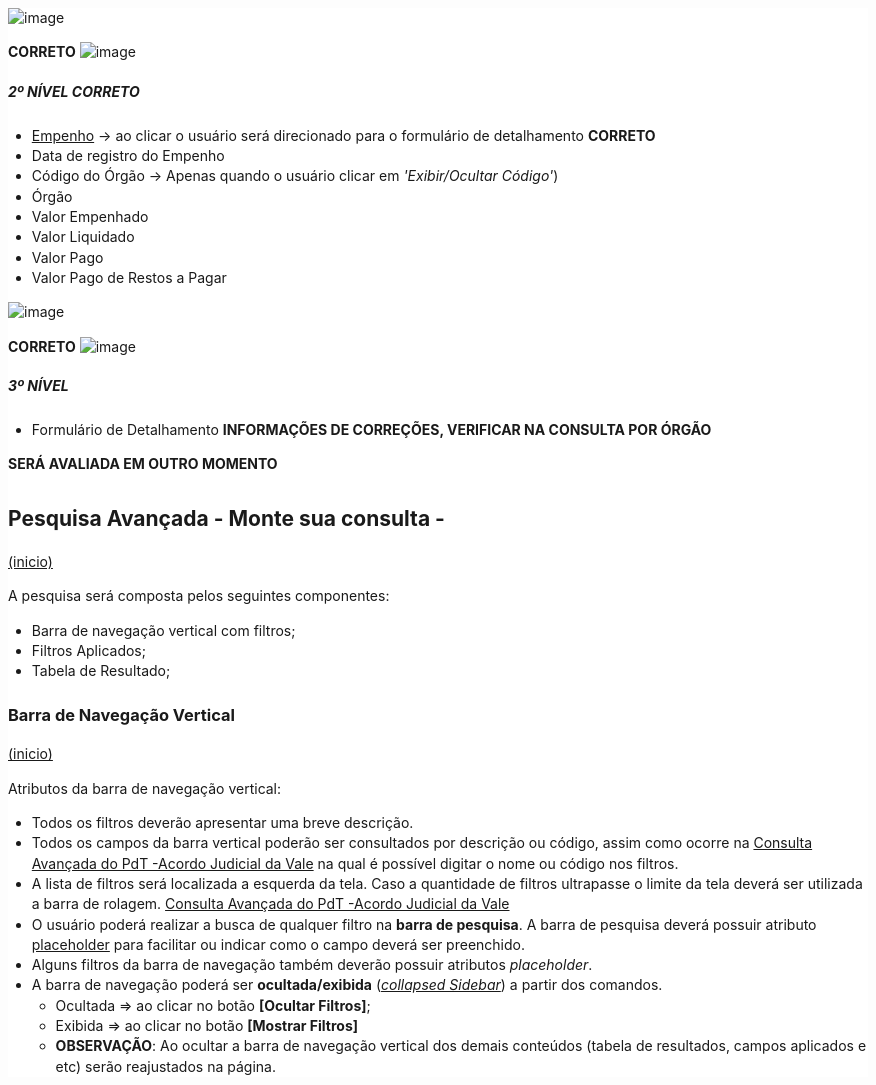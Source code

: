 ![image](https://user-images.githubusercontent.com/53793354/228915058-9da50a39-f7e5-41a2-8471-72ea369b32ca.png)

**CORRETO** 
![image](https://github.com/user-attachments/assets/1a3a45e8-001f-4084-9b27-18d8054d359f)


##### 2º NÍVEL **CORRETO** 
 - [Empenho]() -> ao clicar o usuário será direcionado para o formulário de detalhamento **CORRETO** 
  - Data de registro do Empenho
  - Código do Órgão -> Apenas quando o usuário clicar em *'Exibir/Ocultar Código'*)
  - Órgão
  - Valor Empenhado
  - Valor Liquidado
  - Valor Pago
  - Valor Pago de Restos a Pagar<br>

![image](https://user-images.githubusercontent.com/53793354/228915644-9b4db1ef-4db0-4d27-9540-254f95e12e22.png)

**CORRETO** 
![image](https://github.com/user-attachments/assets/7cb07be7-b1ac-444d-b094-8cfe9cf1a42f)


##### 3º NÍVEL

- Formulário de Detalhamento **INFORMAÇÕES DE CORREÇÕES, VERIFICAR NA CONSULTA POR ÓRGÃO**


**SERÁ AVALIADA EM OUTRO MOMENTO**
## Pesquisa Avançada - Monte sua consulta - 
<a href="#top">(inicio)</a>

A pesquisa será composta pelos seguintes componentes:

* Barra de navegação vertical com filtros;
* Filtros Aplicados;
* Tabela de Resultado;

### Barra de Navegação Vertical
<a href="#top">(inicio)</a>

 Atributos da barra de navegação vertical:

* Todos os filtros deverão apresentar uma breve descrição.
* Todos os campos da barra vertical poderão ser consultados por descrição ou código, assim como ocorre na [Consulta Avançada do PdT -Acordo Judicial da Vale](https://www.transparencia.mg.gov.br/eventos-extraordinarios/acordo-judicial-reparacao-vale?task=estado_recursosvale.consultaLivre) na qual é possível digitar o nome ou código nos filtros.
* A lista de filtros será localizada a esquerda da tela. Caso a quantidade de filtros ultrapasse o limite da tela deverá ser utilizada a barra de rolagem.
[Consulta Avançada do PdT -Acordo Judicial da Vale](https://www.transparencia.mg.gov.br/eventos-extraordinarios/acordo-judicial-reparacao-vale?task=estado_recursosvale.consultaLivre)
* O usuário poderá realizar a busca de qualquer filtro na **barra de pesquisa**. A barra de pesquisa deverá possuir atributo [placeholder](https://www.w3schools.com/tags/att_input_placeholder.asp) para facilitar ou indicar como o campo deverá ser preenchido.
* Alguns filtros da barra de navegação também deverão possuir atributos *placeholder*.
* A barra de navegação poderá ser **ocultada/exibida** ([*collapsed Sidebar*](https://www.w3schools.com/howto/howto_js_collapse_sidebar.asp)) a partir dos comandos.
    *	Ocultada => ao clicar no botão **[Ocultar Filtros]**;
    * Exibida => ao clicar no botão **[Mostrar Filtros]**
    * **OBSERVAÇÃO**: Ao ocultar a barra de navegação vertical dos demais conteúdos (tabela de resultados, campos aplicados e etc) serão reajustados na página.
